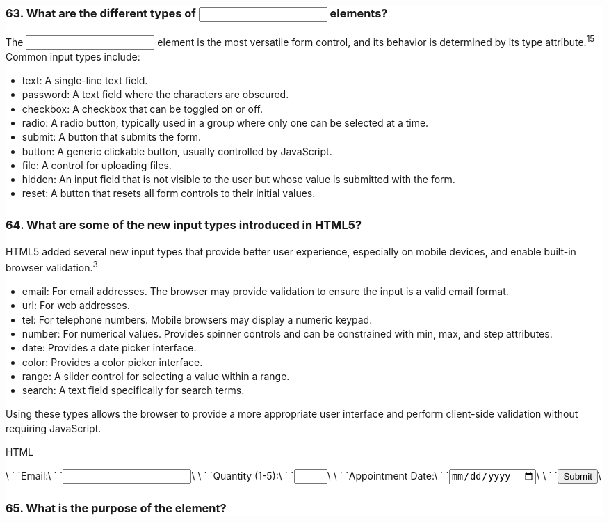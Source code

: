 ### **63. What are the different types of <input> elements?**

The <input> element is the most versatile form control, and its behavior is determined by its type attribute.<sup>15</sup> Common input types include:

- text: A single-line text field.
- password: A text field where the characters are obscured.
- checkbox: A checkbox that can be toggled on or off.
- radio: A radio button, typically used in a group where only one can be selected at a time.
- submit: A button that submits the form.
- button: A generic clickable button, usually controlled by JavaScript.
- file: A control for uploading files.
- hidden: An input field that is not visible to the user but whose value is submitted with the form.
- reset: A button that resets all form controls to their initial values.

### **64. What are some of the new input types introduced in HTML5?**

HTML5 added several new input types that provide better user experience, especially on mobile devices, and enable built-in browser validation.<sup>3</sup>

- email: For email addresses. The browser may provide validation to ensure the input is a valid email format.
- url: For web addresses.
- tel: For telephone numbers. Mobile browsers may display a numeric keypad.
- number: For numerical values. Provides spinner controls and can be constrained with min, max, and step attributes.
- date: Provides a date picker interface.
- color: Provides a color picker interface.
- range: A slider control for selecting a value within a range.
- search: A text field specifically for search terms.

Using these types allows the browser to provide a more appropriate user interface and perform client-side validation without requiring JavaScript.

HTML


<form action="/submit" method="post">\
`    `<label for="email-addr">Email:</label>\
`    `<input type="email" id="email-addr" name="email" required>\
\
`    `<label for="quantity">Quantity (1-5):</label>\
`    `<input type="number" id="quantity" name="quantity" min="1" max="5">\
\
`    `<label for="appt-date">Appointment Date:</label>\
`    `<input type="date" id="appt-date" name="appointment\_date">\
\
`    `<button type="submit">Submit</button>\
</form>

### **65. What is the purpose of the <label> element?**
